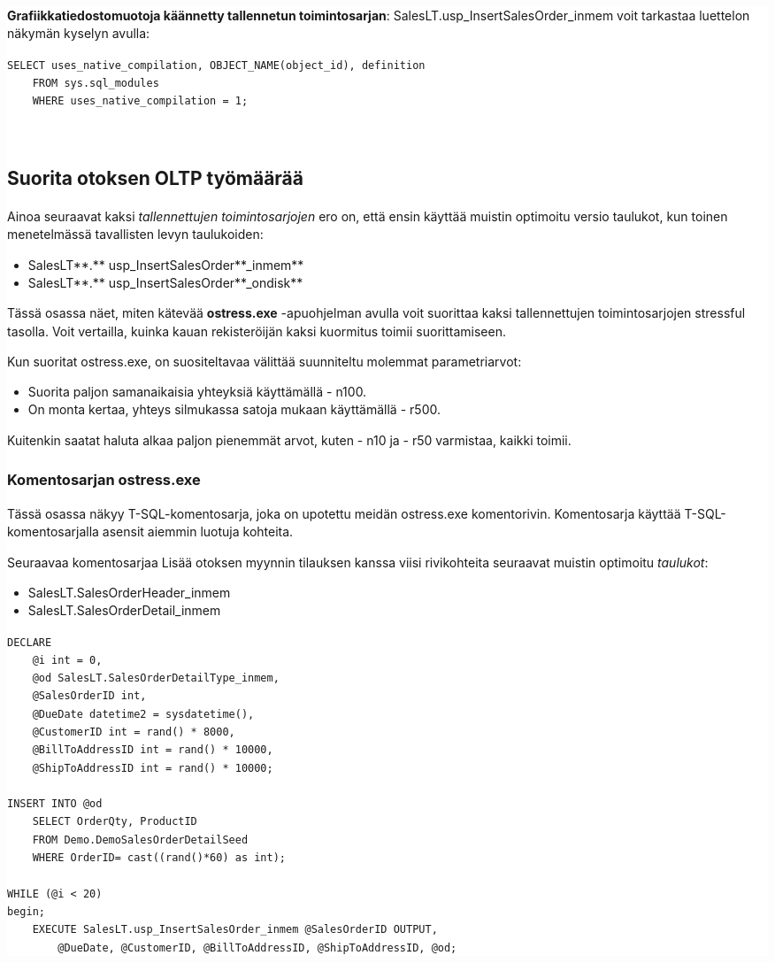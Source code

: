 
**Grafiikkatiedostomuotoja käännetty tallennetun toimintosarjan**: SalesLT.usp_InsertSalesOrder_inmem voit tarkastaa luettelon näkymän kyselyn avulla:


```
SELECT uses_native_compilation, OBJECT_NAME(object_id), definition
    FROM sys.sql_modules
    WHERE uses_native_compilation = 1;
```


&nbsp;

## <a name="run-the-sample-oltp-workload"></a>Suorita otoksen OLTP työmäärää

Ainoa seuraavat kaksi *tallennettujen toimintosarjojen* ero on, että ensin käyttää muistin optimoitu versio taulukot, kun toinen menetelmässä tavallisten levyn taulukoiden:

- SalesLT**.** usp_InsertSalesOrder**_inmem**
- SalesLT**.** usp_InsertSalesOrder**_ondisk**


Tässä osassa näet, miten kätevää **ostress.exe** -apuohjelman avulla voit suorittaa kaksi tallennettujen toimintosarjojen stressful tasolla. Voit vertailla, kuinka kauan rekisteröijän kaksi kuormitus toimii suorittamiseen.


Kun suoritat ostress.exe, on suositeltavaa välittää suunniteltu molemmat parametriarvot:

- Suorita paljon samanaikaisia yhteyksiä käyttämällä - n100.
- On monta kertaa, yhteys silmukassa satoja mukaan käyttämällä - r500.


Kuitenkin saatat haluta alkaa paljon pienemmät arvot, kuten - n10 ja - r50 varmistaa, kaikki toimii.


### <a name="script-for-ostressexe"></a>Komentosarjan ostress.exe


Tässä osassa näkyy T-SQL-komentosarja, joka on upotettu meidän ostress.exe komentorivin. Komentosarja käyttää T-SQL-komentosarjalla asensit aiemmin luotuja kohteita.


Seuraavaa komentosarjaa Lisää otoksen myynnin tilauksen kanssa viisi rivikohteita seuraavat muistin optimoitu *taulukot*:

- SalesLT.SalesOrderHeader_inmem
- SalesLT.SalesOrderDetail_inmem


```
DECLARE
    @i int = 0,
    @od SalesLT.SalesOrderDetailType_inmem,
    @SalesOrderID int,
    @DueDate datetime2 = sysdatetime(),
    @CustomerID int = rand() * 8000,
    @BillToAddressID int = rand() * 10000,
    @ShipToAddressID int = rand() * 10000;
    
INSERT INTO @od
    SELECT OrderQty, ProductID
    FROM Demo.DemoSalesOrderDetailSeed
    WHERE OrderID= cast((rand()*60) as int);
    
WHILE (@i < 20)
begin;
    EXECUTE SalesLT.usp_InsertSalesOrder_inmem @SalesOrderID OUTPUT,
        @DueDate, @CustomerID, @BillToAddressID, @ShipToAddressID, @od;
```